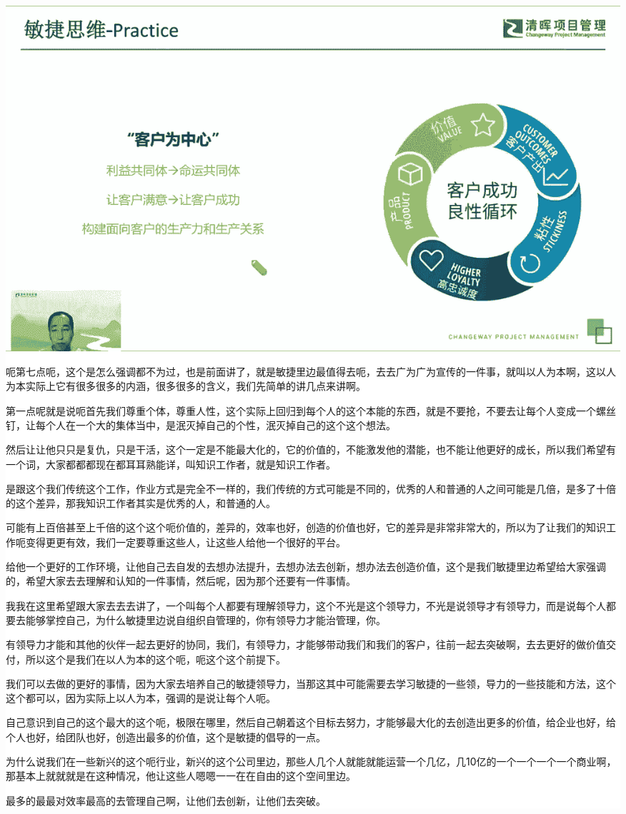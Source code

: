 ![](img/e461234a25f05fcce2d53be41f9d5bac_19.png)

呃第七点呃，这个是怎么强调都不为过，也是前面讲了，就是敏捷里边最值得去呃，去去广为广为宣传的一件事，就叫以人为本啊，这以人为本实际上它有很多很多的内涵，很多很多的含义，我们先简单的讲几点来讲啊。

第一点呢就是说呃首先我们尊重个体，尊重人性，这个实际上回归到每个人的这个本能的东西，就是不要抢，不要去让每个人变成一个螺丝钉，让每个人在一个大的集体当中，是泯灭掉自己的个性，泯灭掉自己的这个这个想法。

然后让让他只只是复仇，只是干活，这个一定是不能最大化的，它的价值的，不能激发他的潜能，也不能让他更好的成长，所以我们希望有一个词，大家都都都现在都耳耳熟能详，叫知识工作者，就是知识工作者。

是跟这个我们传统这个工作，作业方式是完全不一样的，我们传统的方式可能是不同的，优秀的人和普通的人之间可能是几倍，是多了十倍的这个差异，那我知识工作者其实是优秀的人，和普通的人。

可能有上百倍甚至上千倍的这个这个呃价值的，差异的，效率也好，创造的价值也好，它的差异是非常非常大的，所以为了让我们的知识工作呃变得更更有效，我们一定要尊重这些人，让这些人给他一个很好的平台。

给他一个更好的工作环境，让他自己去自发的去想办法提升，去想办法去创新，想办法去创造价值，这个是我们敏捷里边希望给大家强调的，希望大家去去理解和认知的一件事情，然后呢，因为那个还要有一件事情。

我我在这里希望跟大家去去去讲了，一个叫每个人都要有理解领导力，这个不光是这个领导力，不光是说领导才有领导力，而是说每个人都要去能够掌控自己，为什么敏捷里边说自组织自管理的，你有领导力才能治管理，你。

有领导力才能和其他的伙伴一起去更好的协同，我们，有领导力，才能够带动我们和我们的客户，往前一起去突破啊，去去更好的做价值交付，所以这个是我们在以人为本的这个呃，呃这个这个前提下。

我们可以去做的更好的事情，因为大家去培养自己的敏捷领导力，当那这其中可能需要去学习敏捷的一些领，导力的一些技能和方法，这个这个都可以，因为实际上以人为本，强调的是说让每个人呃。

自己意识到自己的这个最大的这个呃，极限在哪里，然后自己朝着这个目标去努力，才能够最大化的去创造出更多的价值，给企业也好，给个人也好，给团队也好，创造出最多的价值，这个是敏捷的倡导的一点。

为什么说我们在一些新兴的这个呃行业，新兴的这个公司里边，那些人几个人就能就能运营一个几亿，几10亿的一个一个一个一个商业啊，那基本上就就就是在这种情况，他让这些人嗯嗯一一在在自由的这个空间里边。

最多的最最对效率最高的去管理自己啊，让他们去创新，让他们去突破。
